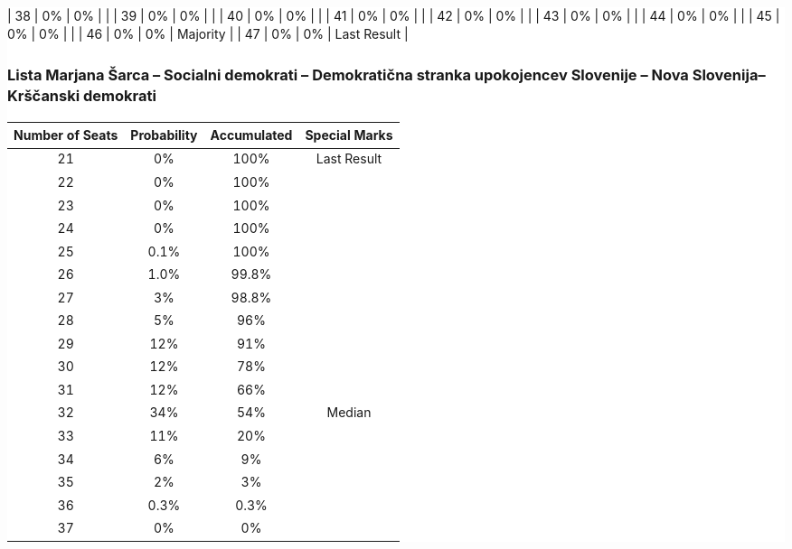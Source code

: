 | 38 | 0% | 0% |  |
| 39 | 0% | 0% |  |
| 40 | 0% | 0% |  |
| 41 | 0% | 0% |  |
| 42 | 0% | 0% |  |
| 43 | 0% | 0% |  |
| 44 | 0% | 0% |  |
| 45 | 0% | 0% |  |
| 46 | 0% | 0% | Majority |
| 47 | 0% | 0% | Last Result |

### Lista Marjana Šarca – Socialni demokrati – Demokratična stranka upokojencev Slovenije – Nova Slovenija–Krščanski demokrati

| Number of Seats | Probability | Accumulated | Special Marks |
|:---------------:|:-----------:|:-----------:|:-------------:|
| 21 | 0% | 100% | Last Result |
| 22 | 0% | 100% |  |
| 23 | 0% | 100% |  |
| 24 | 0% | 100% |  |
| 25 | 0.1% | 100% |  |
| 26 | 1.0% | 99.8% |  |
| 27 | 3% | 98.8% |  |
| 28 | 5% | 96% |  |
| 29 | 12% | 91% |  |
| 30 | 12% | 78% |  |
| 31 | 12% | 66% |  |
| 32 | 34% | 54% | Median |
| 33 | 11% | 20% |  |
| 34 | 6% | 9% |  |
| 35 | 2% | 3% |  |
| 36 | 0.3% | 0.3% |  |
| 37 | 0% | 0% |  |

